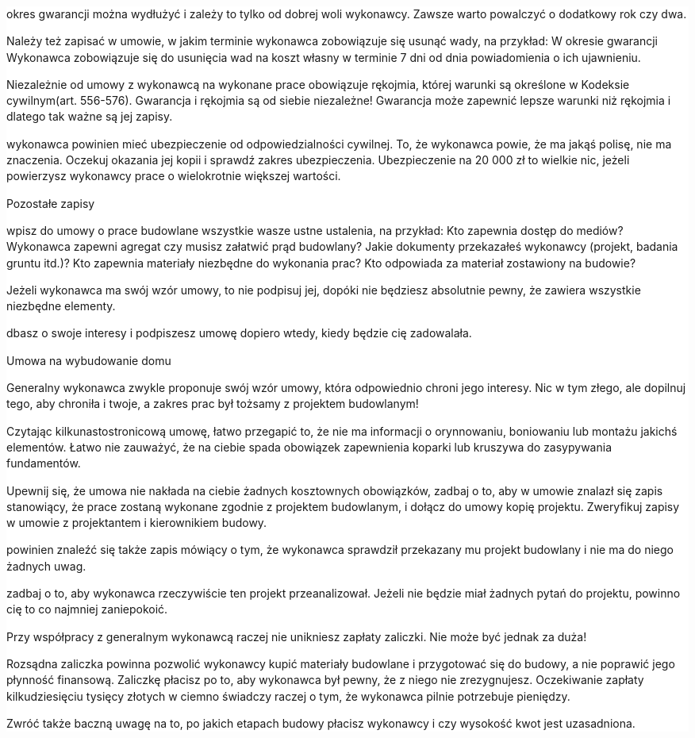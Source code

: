 okres gwarancji można wydłużyć i zależy to tylko od dobrej woli wykonawcy. Zawsze warto powalczyć o dodatkowy rok czy dwa.

Należy też zapisać w umowie, w jakim terminie wykonawca zobowiązuje się usunąć wady, na przykład: W okresie gwarancji Wykonawca zobowiązuje się do usunięcia wad na koszt własny w terminie 7 dni od dnia powiadomienia o ich ujawnieniu.

Niezależnie od umowy z wykonawcą na wykonane prace obowiązuje rękojmia, której warunki są określone w Kodeksie cywilnym(art. 556-576). Gwarancja i rękojmia są od siebie niezależne! Gwarancja może zapewnić lepsze warunki niż rękojmia i dlatego tak ważne są jej zapisy.

wykonawca powinien mieć ubezpieczenie od odpowiedzialności cywilnej. To, że wykonawca powie, że ma jakąś polisę, nie ma znaczenia. Oczekuj okazania jej kopii i sprawdź zakres ubezpieczenia. Ubezpieczenie na 20 000 zł to wielkie nic, jeżeli powierzysz wykonawcy prace o wielokrotnie większej wartości.

Pozostałe zapisy

wpisz do umowy o prace budowlane wszystkie wasze ustne ustalenia, na przykład: Kto zapewnia dostęp do mediów? Wykonawca zapewni agregat czy musisz załatwić prąd budowlany? Jakie dokumenty przekazałeś wykonawcy (projekt, badania gruntu itd.)? Kto zapewnia materiały niezbędne do wykonania prac? Kto odpowiada za materiał zostawiony na budowie?

Jeżeli wykonawca ma swój wzór umowy, to nie podpisuj jej, dopóki nie będziesz absolutnie pewny, że zawiera wszystkie niezbędne elementy.

dbasz o swoje interesy i podpiszesz umowę dopiero wtedy, kiedy będzie cię zadowalała.

Umowa na wybudowanie domu

Generalny wykonawca zwykle proponuje swój wzór umowy, która odpowiednio chroni jego interesy. Nic w tym złego, ale dopilnuj tego, aby chroniła i twoje, a zakres prac był tożsamy z projektem budowlanym!

Czytając kilkunastostronicową umowę, łatwo przegapić to, że nie ma informacji o orynnowaniu, boniowaniu lub montażu jakichś elementów. Łatwo nie zauważyć, że na ciebie spada obowiązek zapewnienia koparki lub kruszywa do zasypywania fundamentów.

Upewnij się, że umowa nie nakłada na ciebie żadnych kosztownych obowiązków, zadbaj o to, aby w umowie znalazł się zapis stanowiący, że prace zostaną wykonane zgodnie z projektem budowlanym, i dołącz do umowy kopię projektu. Zweryfikuj zapisy w umowie z projektantem i kierownikiem budowy.

powinien znaleźć się także zapis mówiący o tym, że wykonawca sprawdził przekazany mu projekt budowlany i nie ma do niego żadnych uwag.

zadbaj o to, aby wykonawca rzeczywiście ten projekt przeanalizował. Jeżeli nie będzie miał żadnych pytań do projektu, powinno cię to co najmniej zaniepokoić.

Przy współpracy z generalnym wykonawcą raczej nie unikniesz zapłaty zaliczki. Nie może być jednak za duża!

Rozsądna zaliczka powinna pozwolić wykonawcy kupić materiały budowlane i przygotować się do budowy, a nie poprawić jego płynność finansową. Zaliczkę płacisz po to, aby wykonawca był pewny, że z niego nie zrezygnujesz. Oczekiwanie zapłaty kilkudziesięciu tysięcy złotych w ciemno świadczy raczej o tym, że wykonawca pilnie potrzebuje pieniędzy.

Zwróć także baczną uwagę na to, po jakich etapach budowy płacisz wykonawcy i czy wysokość kwot jest uzasadniona.
